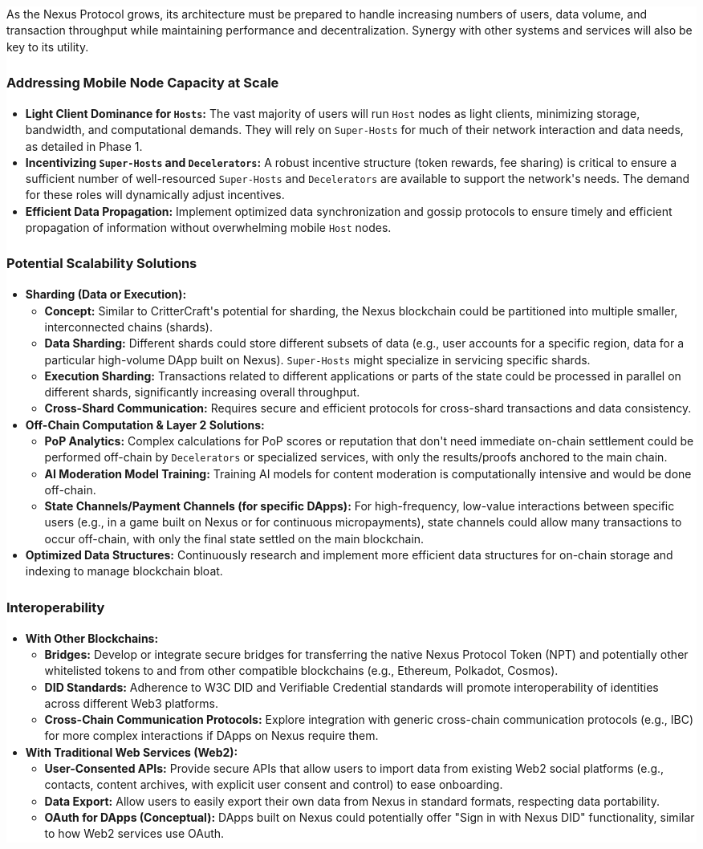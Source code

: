 As the Nexus Protocol grows, its architecture must be prepared to handle increasing numbers of users, data volume, and transaction throughput while maintaining performance and decentralization. Synergy with other systems and services will also be key to its utility.

### Addressing Mobile Node Capacity at Scale
-   **Light Client Dominance for `Hosts`:** The vast majority of users will run `Host` nodes as light clients, minimizing storage, bandwidth, and computational demands. They will rely on `Super-Hosts` for much of their network interaction and data needs, as detailed in Phase 1.
-   **Incentivizing `Super-Hosts` and `Decelerators`:** A robust incentive structure (token rewards, fee sharing) is critical to ensure a sufficient number of well-resourced `Super-Hosts` and `Decelerators` are available to support the network's needs. The demand for these roles will dynamically adjust incentives.
-   **Efficient Data Propagation:** Implement optimized data synchronization and gossip protocols to ensure timely and efficient propagation of information without overwhelming mobile `Host` nodes.

### Potential Scalability Solutions
-   **Sharding (Data or Execution):**
    -   **Concept:** Similar to CritterCraft's potential for sharding, the Nexus blockchain could be partitioned into multiple smaller, interconnected chains (shards).
    -   **Data Sharding:** Different shards could store different subsets of data (e.g., user accounts for a specific region, data for a particular high-volume DApp built on Nexus). `Super-Hosts` might specialize in servicing specific shards.
    -   **Execution Sharding:** Transactions related to different applications or parts of the state could be processed in parallel on different shards, significantly increasing overall throughput.
    -   **Cross-Shard Communication:** Requires secure and efficient protocols for cross-shard transactions and data consistency.
-   **Off-Chain Computation & Layer 2 Solutions:**
    -   **PoP Analytics:** Complex calculations for PoP scores or reputation that don't need immediate on-chain settlement could be performed off-chain by `Decelerators` or specialized services, with only the results/proofs anchored to the main chain.
    -   **AI Moderation Model Training:** Training AI models for content moderation is computationally intensive and would be done off-chain.
    -   **State Channels/Payment Channels (for specific DApps):** For high-frequency, low-value interactions between specific users (e.g., in a game built on Nexus or for continuous micropayments), state channels could allow many transactions to occur off-chain, with only the final state settled on the main blockchain.
-   **Optimized Data Structures:** Continuously research and implement more efficient data structures for on-chain storage and indexing to manage blockchain bloat.

### Interoperability
-   **With Other Blockchains:**
    -   **Bridges:** Develop or integrate secure bridges for transferring the native Nexus Protocol Token (NPT) and potentially other whitelisted tokens to and from other compatible blockchains (e.g., Ethereum, Polkadot, Cosmos).
    -   **DID Standards:** Adherence to W3C DID and Verifiable Credential standards will promote interoperability of identities across different Web3 platforms.
    -   **Cross-Chain Communication Protocols:** Explore integration with generic cross-chain communication protocols (e.g., IBC) for more complex interactions if DApps on Nexus require them.
-   **With Traditional Web Services (Web2):**
    -   **User-Consented APIs:** Provide secure APIs that allow users to import data from existing Web2 social platforms (e.g., contacts, content archives, with explicit user consent and control) to ease onboarding.
    -   **Data Export:** Allow users to easily export their own data from Nexus in standard formats, respecting data portability.
    -   **OAuth for DApps (Conceptual):** DApps built on Nexus could potentially offer "Sign in with Nexus DID" functionality, similar to how Web2 services use OAuth.
